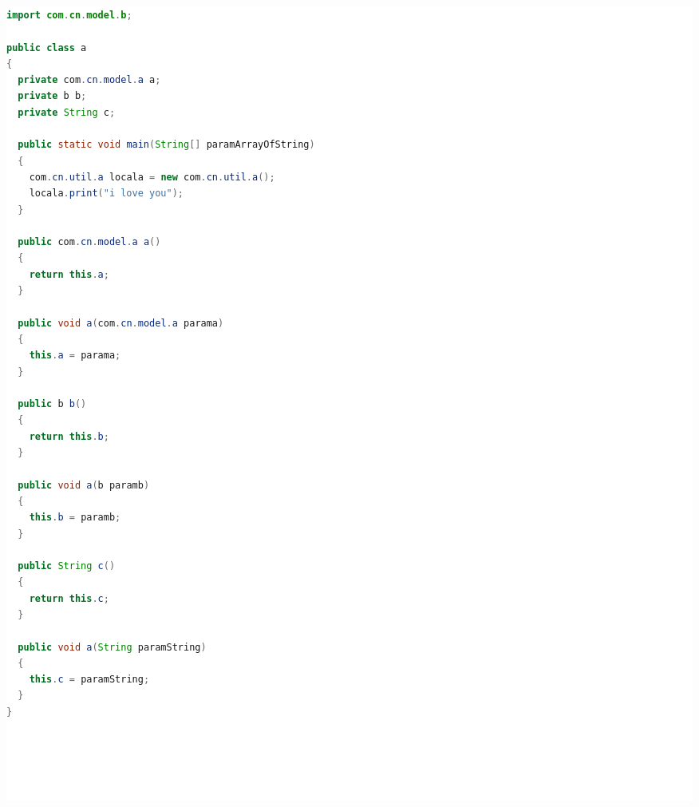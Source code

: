 ```java
import com.cn.model.b;

public class a
{
  private com.cn.model.a a;
  private b b;
  private String c;
  
  public static void main(String[] paramArrayOfString)
  {
    com.cn.util.a locala = new com.cn.util.a();
    locala.print("i love you");
  }
  
  public com.cn.model.a a()
  {
    return this.a;
  }
  
  public void a(com.cn.model.a parama)
  {
    this.a = parama;
  }
  
  public b b()
  {
    return this.b;
  }
  
  public void a(b paramb)
  {
    this.b = paramb;
  }
  
  public String c()
  {
    return this.c;
  }
  
  public void a(String paramString)
  {
    this.c = paramString;
  }
}







```